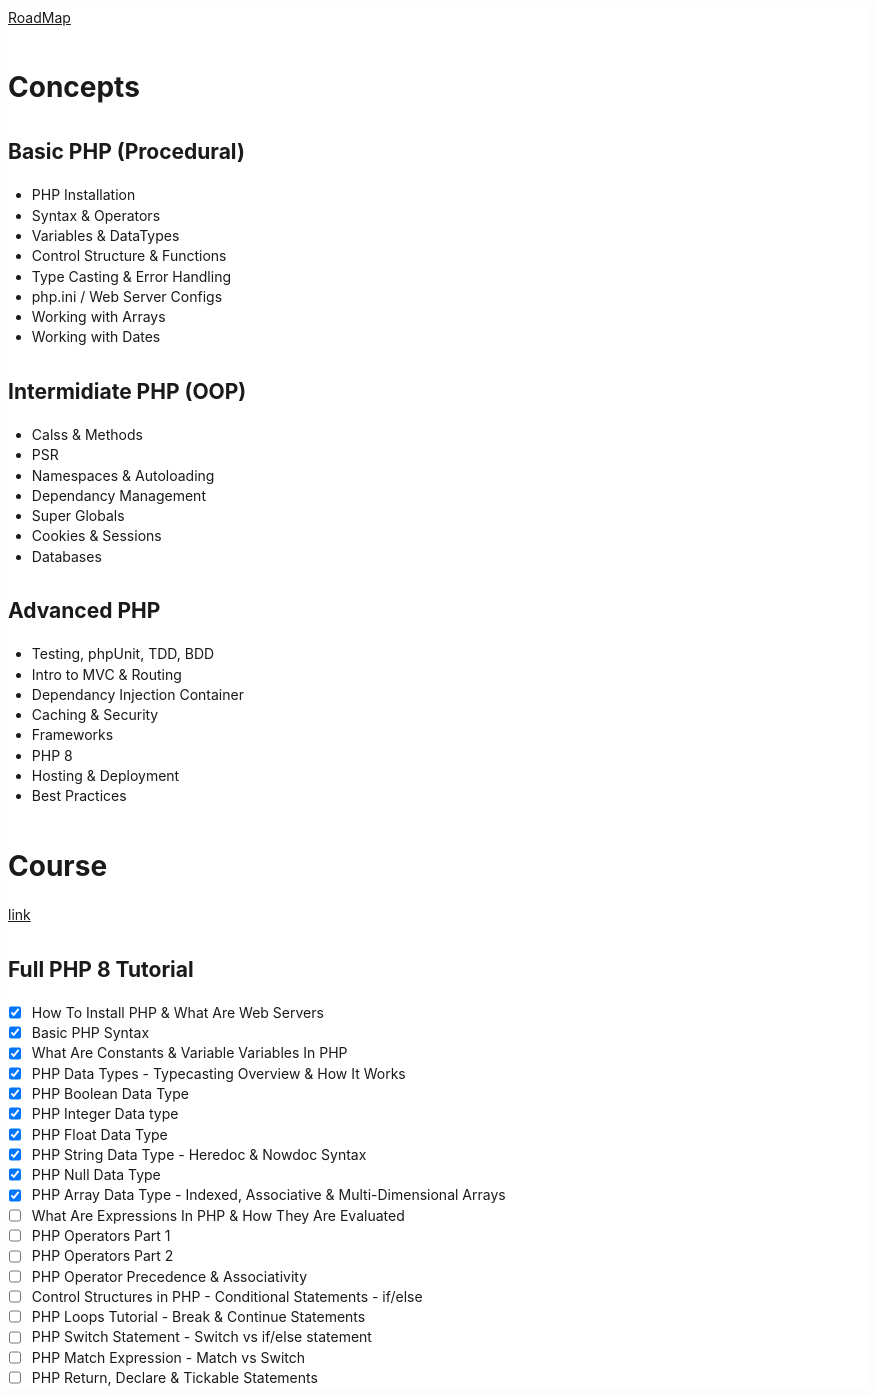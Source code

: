 [RoadMap](https://laraveldaily.com/roadmap-learning-path)

# Concepts

## Basic PHP (Procedural)

- PHP Installation
- Syntax & Operators
- Variables & DataTypes
- Control Structure & Functions
- Type Casting & Error Handling
- php.ini / Web Server Configs
- Working with Arrays
- Working with Dates

## Intermidiate PHP (OOP)

- Calss & Methods
- PSR
- Namespaces & Autoloading
- Dependancy Management
- Super Globals
- Cookies & Sessions
- Databases

## Advanced PHP

- Testing, phpUnit, TDD, BDD
- Intro to MVC & Routing
- Dependancy Injection Container
- Caching & Security
- Frameworks
- PHP 8
- Hosting & Deployment
- Best Practices

# Course

[link](https://www.youtube.com/playlist?list=PLr3d3QYzkw2xabQRUpcZ_IBk9W50M9pe-)

## Full PHP 8 Tutorial

- [x] How To Install PHP & What Are Web Servers 
- [x] Basic PHP Syntax 
- [x] What Are Constants & Variable Variables In PHP 
- [x] PHP Data Types - Typecasting Overview & How It Works 
- [x] PHP Boolean Data Type 
- [x] PHP Integer Data type 
- [x] PHP Float Data Type 
- [x] PHP String Data Type - Heredoc & Nowdoc Syntax 
- [x] PHP Null Data Type 
- [x] PHP Array Data Type - Indexed, Associative & Multi-Dimensional Arrays 
- [ ] What Are Expressions In PHP & How They Are Evaluated 
- [ ] PHP Operators Part 1 
- [ ] PHP Operators Part 2 
- [ ] PHP Operator Precedence & Associativity 
- [ ] Control Structures in PHP - Conditional Statements - if/else 
- [ ] PHP Loops Tutorial - Break & Continue Statements 
- [ ] PHP Switch Statement - Switch vs if/else statement 
- [ ] PHP Match Expression - Match vs Switch 
- [ ] PHP Return, Declare & Tickable Statements 